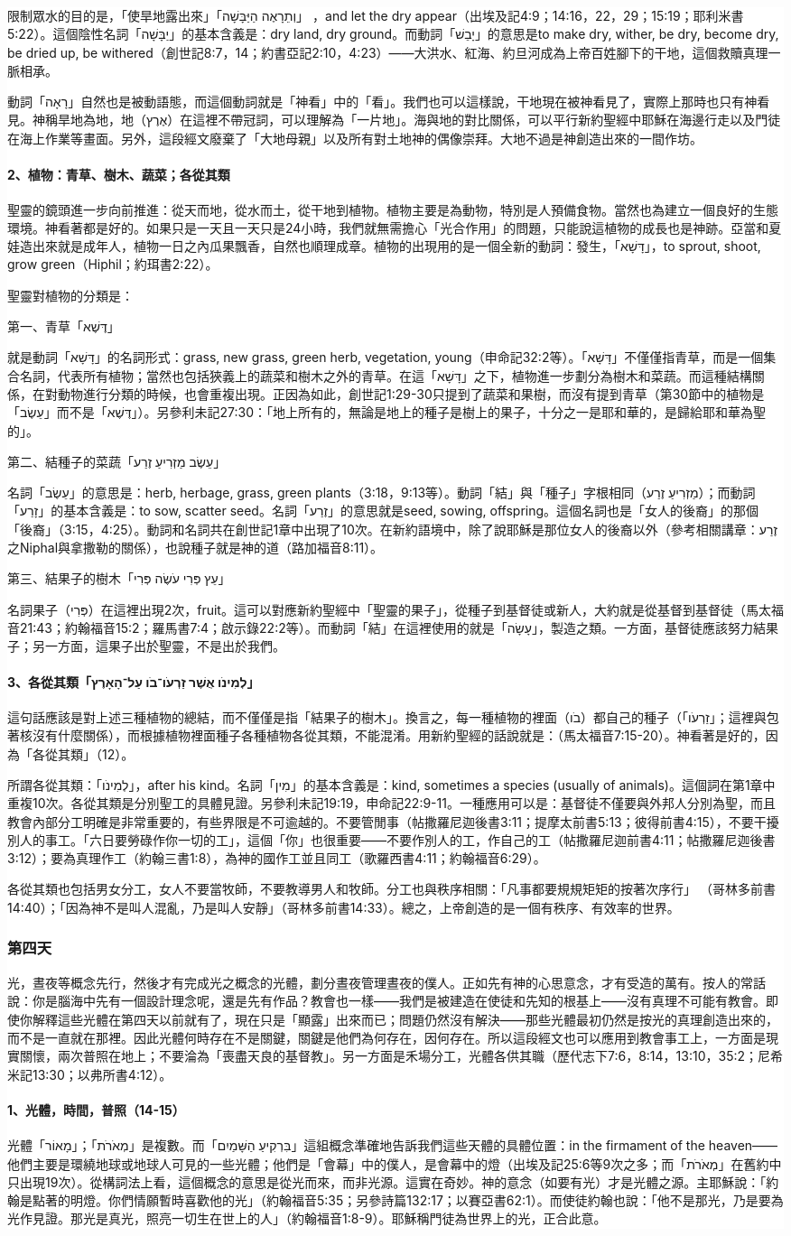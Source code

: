 限制眾水的目的是，「使旱地露出來」「וְתֵרָאֶה הַיַּבָּשָׁה」
，and let the dry appear（出埃及記4:9；14:16，22，29；15:19；耶利米書5:22）。這個陰性名詞「יַבָּשָׁה」的基本含義是：dry land, dry ground。而動詞「יָבֵשׁ」的意思是to make dry, wither, be dry, become dry, be dried up, be withered（創世記8:7，14；約書亞記2:10，4:23）——大洪水、紅海、約旦河成為上帝百姓腳下的干地，這個救贖真理一脈相承。

動詞「רָאָה」自然也是被動語態，而這個動詞就是「神看」中的「看」。我們也可以這樣說，干地現在被神看見了，實際上那時也只有神看見。神稱旱地為地，地（אֶרֶץ）在這裡不帶冠詞，可以理解為「一片地」。海與地的對比關係，可以平行新約聖經中耶穌在海邊行走以及門徒在海上作業等畫面。另外，這段經文廢棄了「大地母親」以及所有對土地神的偶像崇拜。大地不過是神創造出來的一間作坊。

#### 2、植物：青草、樹木、蔬菜；各從其類

聖靈的鏡頭進一步向前推進：從天而地，從水而土，從干地到植物。植物主要是為動物，特別是人預備食物。當然也為建立一個良好的生態環境。神看著都是好的。如果只是一天且一天只是24小時，我們就無需擔心「光合作用」的問題，只能說這植物的成長也是神跡。亞當和夏娃造出來就是成年人，植物一日之內瓜果飄香，自然也順理成章。植物的出現用的是一個全新的動詞：發生，「דָּשָׁא」，to sprout, shoot, grow green（Hiphil；約珥書2:22）。

聖靈對植物的分類是：

第一、青草「דֶּשֶׁא」

就是動詞「דָּשָׁא」的名詞形式：grass, new grass, green herb, vegetation, young（申命記32:2等）。「דָּשָׁא」不僅僅指青草，而是一個集合名詞，代表所有植物；當然也包括狹義上的蔬菜和樹木之外的青草。在這「דָּשָׁא」之下，植物進一步劃分為樹木和菜蔬。而這種結構關係，在對動物進行分類的時候，也會重複出現。正因為如此，創世記1:29-30只提到了蔬菜和果樹，而沒有提到青草（第30節中的植物是「עֵשֶׂב」而不是「דֶּשֶׁא」）。另參利未記27:30：「地上所有的，無論是地上的種子是樹上的果子，十分之一是耶和華的，是歸給耶和華為聖的」。

第二、結種子的菜蔬「עֵשֶׂב מַזְרִיעַ זֶרַע」

名詞「עֵשֶׂב」的意思是：herb, herbage, grass, green plants（3:18，9:13等）。動詞「結」與「種子」字根相同（מַזְרִיעַ זֶרַע）；而動詞「זָרַע」的基本含義是：to sow, scatter seed。名詞「זֶרַע」的意思就是seed, sowing, offspring。這個名詞也是「女人的後裔」的那個「後裔」（3:15，4:25）。動詞和名詞共在創世記1章中出現了10次。在新約語境中，除了說耶穌是那位女人的後裔以外（參考相關講章：זֶרַע之Niphal與拿撒勒的關係），也說種子就是神的道（路加福音8:11）。

第三、結果子的樹木「עֵץ פְּרִי עֹשֶׂה פְּרִי」

名詞果子（פְּרִי）在這裡出現2次，fruit。這可以對應新約聖經中「聖靈的果子」，從種子到基督徒或新人，大約就是從基督到基督徒（馬太福音21:43；約翰福音15:2；羅馬書7:4；啟示錄22:2等）。而動詞「結」在這裡使用的就是「עָשָׂה」，製造之類。一方面，基督徒應該努力結果子；另一方面，這果子出於聖靈，不是出於我們。

#### 3、各從其類「לְמִינֹו אֲשֶׁר זַרְעֹו־בֹו עַל־הָאָרֶץ」

這句話應該是對上述三種植物的總結，而不僅僅是指「結果子的樹木」。換言之，每一種植物的裡面（בֹו）都自己的種子（「זַרְעֹו」；這裡與包著核沒有什麼關係），而根據植物裡面種子各種植物各從其類，不能混淆。用新約聖經的話說就是：（馬太福音7:15-20）。神看著是好的，因為「各從其類」（12）。

所謂各從其類：「לְמִינֹו」，after his kind。名詞「מִין」的基本含義是：kind, sometimes a species (usually of animals)。這個詞在第1章中重複10次。各從其類是分別聖工的具體見證。另參利未記19:19，申命記22:9-11。一種應用可以是：基督徒不僅要與外邦人分別為聖，而且教會內部分工明確是非常重要的，有些界限是不可逾越的。不要管閒事（帖撒羅尼迦後書3:11；提摩太前書5:13；彼得前書4:15），不要干擾別人的事工。「六日要勞碌作你一切的工」，這個「你」也很重要——不要作別人的工，作自己的工（帖撒羅尼迦前書4:11；帖撒羅尼迦後書3:12）；要為真理作工（約翰三書1:8），為神的國作工並且同工（歌羅西書4:11；約翰福音6:29）。

各從其類也包括男女分工，女人不要當牧師，不要教導男人和牧師。分工也與秩序相關：「凡事都要規規矩矩的按著次序行」 （哥林多前書14:40）；「因為神不是叫人混亂，乃是叫人安靜」（哥林多前書14:33）。總之，上帝創造的是一個有秩序、有效率的世界。

### 第四天

光，晝夜等概念先行，然後才有完成光之概念的光體，劃分晝夜管理晝夜的僕人。正如先有神的心思意念，才有受造的萬有。按人的常話說：你是腦海中先有一個設計理念呢，還是先有作品？教會也一樣——我們是被建造在使徒和先知的根基上——沒有真理不可能有教會。即使你解釋這些光體在第四天以前就有了，現在只是「顯露」出來而已；問題仍然沒有解決——那些光體最初仍然是按光的真理創造出來的，而不是一直就在那裡。因此光體何時存在不是關鍵，關鍵是他們為何存在，因何存在。所以這段經文也可以應用到教會事工上，一方面是現實關懷，兩次普照在地上；不要淪為「喪盡天良的基督教」。另一方面是禾場分工，光體各供其職（歷代志下7:6，8:14，13:10，35:2；尼希米記13:30；以弗所書4:12）。

#### 1、光體，時間，普照（14-15）
光體「מָאוֹר」；「מְאֹרֹת」是複數。而「בִּרְקִיעַ הַשָּׁמַיִם」這組概念準確地告訴我們這些天體的具體位置：in the firmament of the heaven——他們主要是環繞地球或地球人可見的一些光體；他們是「會幕」中的僕人，是會幕中的燈（出埃及記25:6等9次之多；而「מְאֹרֹת」在舊約中只出現19次）。從構詞法上看，這個概念的意思是從光而來，而非光源。這實在奇妙。神的意念（如要有光）才是光體之源。主耶穌說：「約翰是點著的明燈。你們情願暫時喜歡他的光」（約翰福音5:35；另參詩篇132:17；以賽亞書62:1）。而使徒約翰也說：「他不是那光，乃是要為光作見證。那光是真光，照亮一切生在世上的人」（約翰福音1:8-9）。耶穌稱門徒為世界上的光，正合此意。

